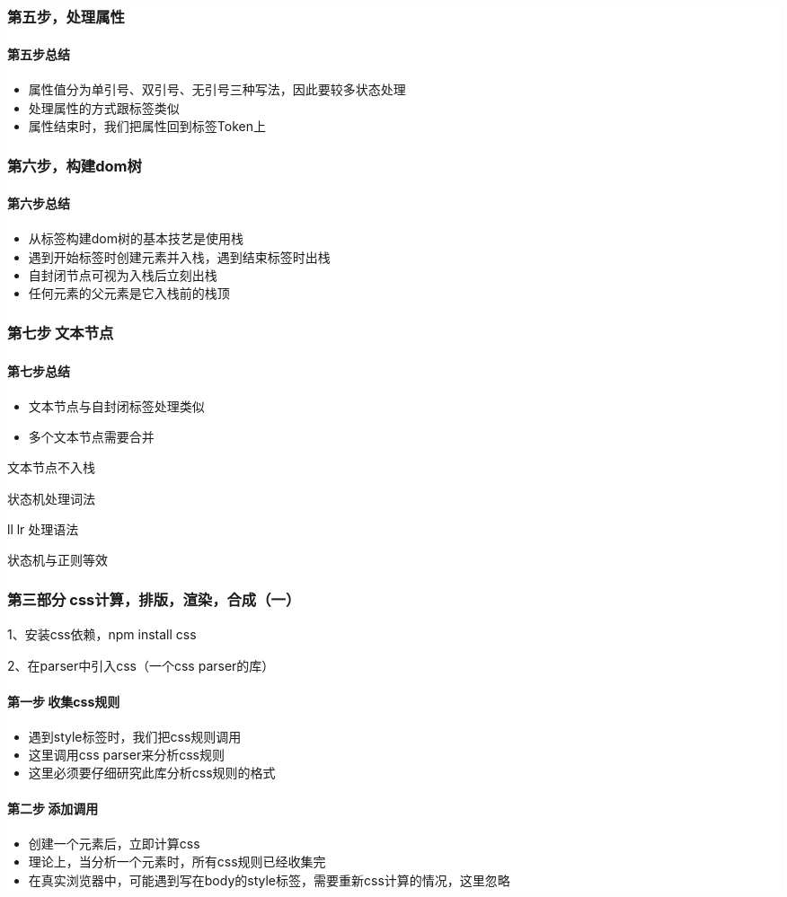 ### 第五步，处理属性

#### 第五步总结

* 属性值分为单引号、双引号、无引号三种写法，因此要较多状态处理
* 处理属性的方式跟标签类似
* 属性结束时，我们把属性回到标签Token上

### 第六步，构建dom树

#### 第六步总结

* 从标签构建dom树的基本技艺是使用栈
* 遇到开始标签时创建元素并入栈，遇到结束标签时出栈
* 自封闭节点可视为入栈后立刻出栈
* 任何元素的父元素是它入栈前的栈顶



### 第七步 文本节点

#### 第七步总结

* 文本节点与自封闭标签处理类似

* 多个文本节点需要合并

文本节点不入栈



状态机处理词法  

ll  lr 处理语法



状态机与正则等效



### 第三部分 css计算，排版，渲染，合成（一）

1、安装css依赖，npm install css

2、在parser中引入css（一个css  parser的库）

#### 第一步 收集css规则

* 遇到style标签时，我们把css规则调用
* 这里调用css parser来分析css规则
* 这里必须要仔细研究此库分析css规则的格式

#### 第二步 添加调用

* 创建一个元素后，立即计算css
* 理论上，当分析一个元素时，所有css规则已经收集完
* 在真实浏览器中，可能遇到写在body的style标签，需要重新css计算的情况，这里忽略
